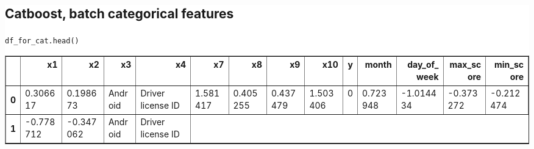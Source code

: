
## Catboost, batch categorical features


```python
df_for_cat.head()
```




<div>
<style scoped>
    .dataframe tbody tr th:only-of-type {
        vertical-align: middle;
    }

    .dataframe tbody tr th {
        vertical-align: top;
    }

    .dataframe thead th {
        text-align: right;
    }
</style>
<table border="1" class="dataframe">
  <thead>
    <tr style="text-align: right;">
      <th></th>
      <th>x1</th>
      <th>x2</th>
      <th>x3</th>
      <th>x4</th>
      <th>x7</th>
      <th>x8</th>
      <th>x9</th>
      <th>x10</th>
      <th>y</th>
      <th>month</th>
      <th>day_of_week</th>
      <th>max_score</th>
      <th>min_score</th>
    </tr>
  </thead>
  <tbody>
    <tr>
      <th>0</th>
      <td>0.306617</td>
      <td>0.198673</td>
      <td>Android</td>
      <td>Driver license ID</td>
      <td>1.581417</td>
      <td>0.405255</td>
      <td>0.437479</td>
      <td>1.503406</td>
      <td>0</td>
      <td>0.723948</td>
      <td>-1.014434</td>
      <td>-0.373272</td>
      <td>-0.212474</td>
    </tr>
    <tr>
      <th>1</th>
      <td>-0.778712</td>
      <td>-0.347062</td>
      <td>Android</td>
      <td>Driver license ID</td>